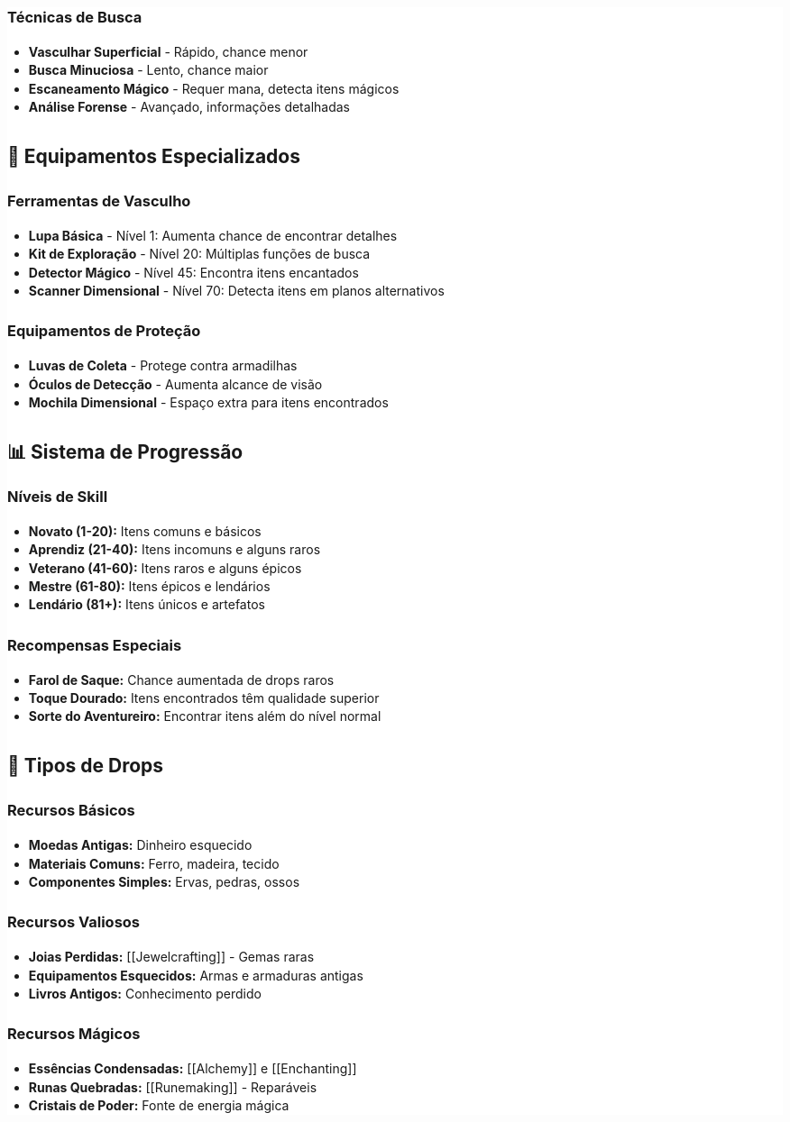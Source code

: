 ### Técnicas de Busca
- **Vasculhar Superficial** - Rápido, chance menor
- **Busca Minuciosa** - Lento, chance maior
- **Escaneamento Mágico** - Requer mana, detecta itens mágicos
- **Análise Forense** - Avançado, informações detalhadas

## 🧰 Equipamentos Especializados

### Ferramentas de Vasculho
- **Lupa Básica** - Nível 1: Aumenta chance de encontrar detalhes
- **Kit de Exploração** - Nível 20: Múltiplas funções de busca
- **Detector Mágico** - Nível 45: Encontra itens encantados
- **Scanner Dimensional** - Nível 70: Detecta itens em planos alternativos

### Equipamentos de Proteção
- **Luvas de Coleta** - Protege contra armadilhas
- **Óculos de Detecção** - Aumenta alcance de visão
- **Mochila Dimensional** - Espaço extra para itens encontrados

## 📊 Sistema de Progressão

### Níveis de Skill
- **Novato (1-20):** Itens comuns e básicos
- **Aprendiz (21-40):** Itens incomuns e alguns raros
- **Veterano (41-60):** Itens raros e alguns épicos
- **Mestre (61-80):** Itens épicos e lendários
- **Lendário (81+):** Itens únicos e artefatos

### Recompensas Especiais
- **Farol de Saque:** Chance aumentada de drops raros
- **Toque Dourado:** Itens encontrados têm qualidade superior
- **Sorte do Aventureiro:** Encontrar itens além do nível normal

## 🎁 Tipos de Drops

### Recursos Básicos
- **Moedas Antigas:** Dinheiro esquecido
- **Materiais Comuns:** Ferro, madeira, tecido
- **Componentes Simples:** Ervas, pedras, ossos

### Recursos Valiosos
- **Joias Perdidas:** [[Jewelcrafting]] - Gemas raras
- **Equipamentos Esquecidos:** Armas e armaduras antigas
- **Livros Antigos:** Conhecimento perdido

### Recursos Mágicos
- **Essências Condensadas:** [[Alchemy]] e [[Enchanting]]
- **Runas Quebradas:** [[Runemaking]] - Reparáveis
- **Cristais de Poder:** Fonte de energia mágica
